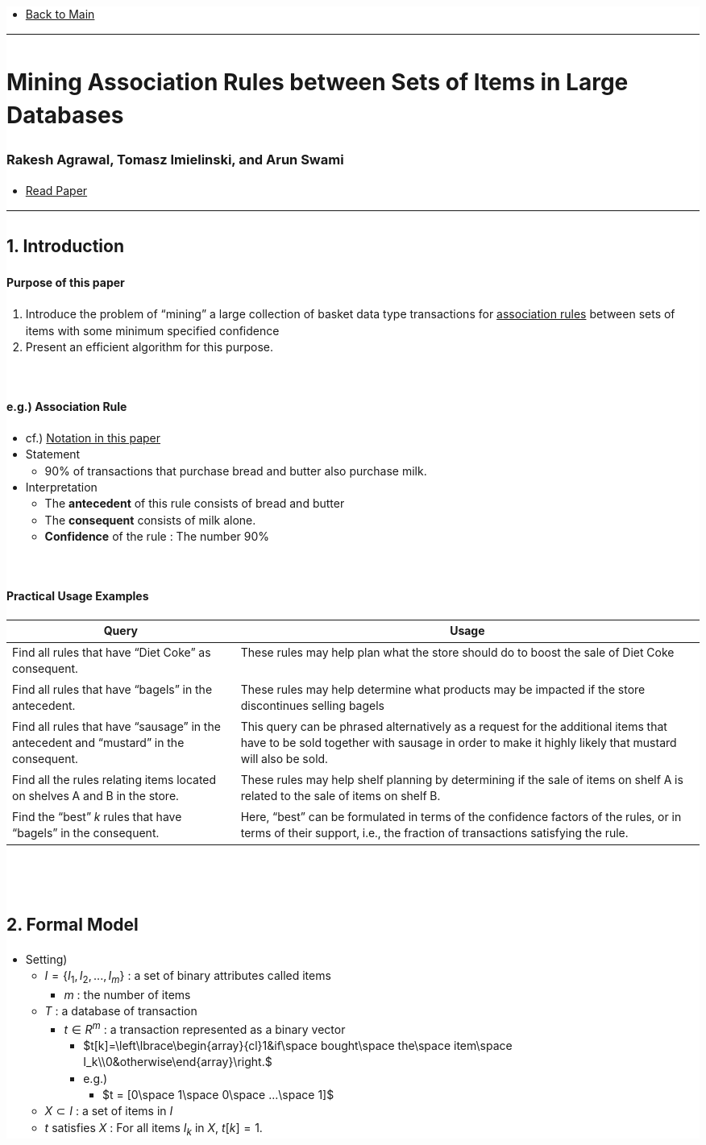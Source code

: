 * [Back to Main](../../README.md)
---

# Mining Association Rules between Sets of Items in Large Databases
### Rakesh Agrawal, Tomasz Imielinski, and Arun Swami
* [Read Paper](/paper_pdfs/230926%20mining_asso.pdf)

---

## 1. Introduction
#### Purpose of this paper
1. Introduce the problem of “mining” a large collection of basket data type transactions for [association rules](#eg-association-rule) between sets of items with some minimum specified confidence 
2. Present an efficient algorithm for this purpose.

<br>

#### e.g.) Association Rule
* cf.) [Notation in this paper](#concept-association-rule)
* Statement
  * 90% of transactions that purchase bread and butter also purchase milk.
* Interpretation
  * The **antecedent** of this rule consists of bread and butter
  * The **consequent** consists of milk alone. 
  * **Confidence** of the rule : The number 90%

<br>

#### Practical Usage Examples
|Query|Usage|
|-----|-----|
|Find all rules that have “Diet Coke” as consequent.|These rules may help plan what the store should do to boost the sale of Diet Coke|
|Find all rules that have “bagels” in the antecedent.|These rules may help determine what products may be impacted if the store discontinues selling bagels|
|Find all rules that have “sausage” in the antecedent and “mustard” in the consequent.|This query can be phrased alternatively as a request for the additional items that have to be sold together with sausage in order to make it highly likely that mustard will also be sold.|
|Find all the rules relating items located on shelves A and B in the store.|These rules may help shelf planning by determining if the sale of items on shelf A is related to the sale of items on shelf B.|
|Find the “best” $k$ rules that have “bagels” in the consequent.|Here, “best” can be formulated in terms of the confidence factors of the rules, or in terms of their support, i.e., the fraction of transactions satisfying the rule.|


<br><br>


## 2. Formal Model
* Setting)
  * $I =\{I_1, I_2, ..., I_m\}$ : a set of binary attributes called items
    * $m$ : the number of items
  * $T$ : a database of transaction
    * $t\in R^m$ : a transaction represented as a binary vector
      * $`t[k]=\left\lbrace\begin{array}{cl}1&if\space bought\space the\space item\space I_k\\0&otherwise\end{array}\right.`$
      * e.g.) 
        * $t = [0\space 1\space 0\space ...\space 1]$
  * $X\subset I$ : a set of items in $I$
  * $t$ satisfies $X$ : For all items $I_k$ in $X$, $t[k]=1$.
